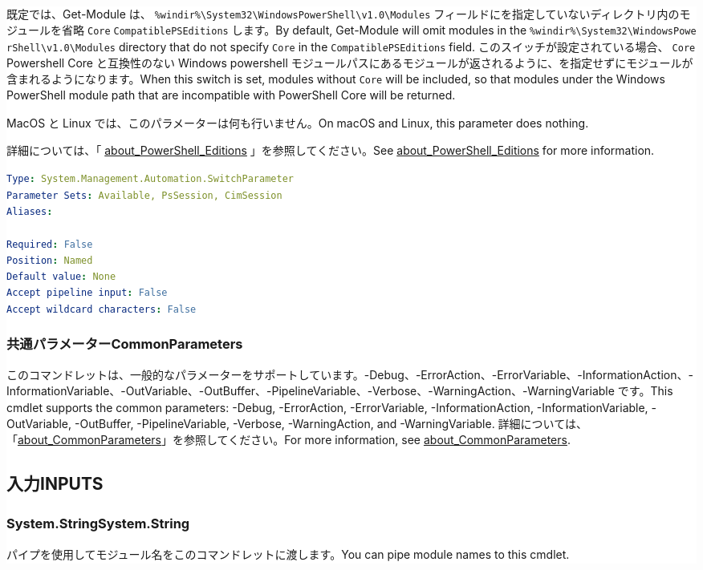 <span data-ttu-id="4ca6d-261">既定では、Get-Module は、 `%windir%\System32\WindowsPowerShell\v1.0\Modules` フィールドにを指定していないディレクトリ内のモジュールを省略 `Core` `CompatiblePSEditions` します。</span><span class="sxs-lookup"><span data-stu-id="4ca6d-261">By default, Get-Module will omit modules in the `%windir%\System32\WindowsPowerShell\v1.0\Modules` directory that do not specify `Core` in the `CompatiblePSEditions` field.</span></span> <span data-ttu-id="4ca6d-262">このスイッチが設定されている場合、 `Core` Powershell Core と互換性のない Windows powershell モジュールパスにあるモジュールが返されるように、を指定せずにモジュールが含まれるようになります。</span><span class="sxs-lookup"><span data-stu-id="4ca6d-262">When this switch is set, modules without `Core` will be included, so that modules under the Windows PowerShell module path that are incompatible with PowerShell Core will be returned.</span></span>

<span data-ttu-id="4ca6d-263">MacOS と Linux では、このパラメーターは何も行いません。</span><span class="sxs-lookup"><span data-stu-id="4ca6d-263">On macOS and Linux, this parameter does nothing.</span></span>

<span data-ttu-id="4ca6d-264">詳細については、「 [about_PowerShell_Editions](About/about_PowerShell_Editions.md) 」を参照してください。</span><span class="sxs-lookup"><span data-stu-id="4ca6d-264">See [about_PowerShell_Editions](About/about_PowerShell_Editions.md) for more information.</span></span>

```yaml
Type: System.Management.Automation.SwitchParameter
Parameter Sets: Available, PsSession, CimSession
Aliases:

Required: False
Position: Named
Default value: None
Accept pipeline input: False
Accept wildcard characters: False
```

### <span data-ttu-id="4ca6d-265">共通パラメーター</span><span class="sxs-lookup"><span data-stu-id="4ca6d-265">CommonParameters</span></span>

<span data-ttu-id="4ca6d-266">このコマンドレットは、一般的なパラメーターをサポートしています。-Debug、-ErrorAction、-ErrorVariable、-InformationAction、-InformationVariable、-OutVariable、-OutBuffer、-PipelineVariable、-Verbose、-WarningAction、-WarningVariable です。</span><span class="sxs-lookup"><span data-stu-id="4ca6d-266">This cmdlet supports the common parameters: -Debug, -ErrorAction, -ErrorVariable, -InformationAction, -InformationVariable, -OutVariable, -OutBuffer, -PipelineVariable, -Verbose, -WarningAction, and -WarningVariable.</span></span> <span data-ttu-id="4ca6d-267">詳細については、「[about_CommonParameters](https://go.microsoft.com/fwlink/?LinkID=113216)」を参照してください。</span><span class="sxs-lookup"><span data-stu-id="4ca6d-267">For more information, see [about_CommonParameters](https://go.microsoft.com/fwlink/?LinkID=113216).</span></span>

## <span data-ttu-id="4ca6d-268">入力</span><span class="sxs-lookup"><span data-stu-id="4ca6d-268">INPUTS</span></span>

### <span data-ttu-id="4ca6d-269">System.String</span><span class="sxs-lookup"><span data-stu-id="4ca6d-269">System.String</span></span>

<span data-ttu-id="4ca6d-270">パイプを使用してモジュール名をこのコマンドレットに渡します。</span><span class="sxs-lookup"><span data-stu-id="4ca6d-270">You can pipe module names to this cmdlet.</span></span>
